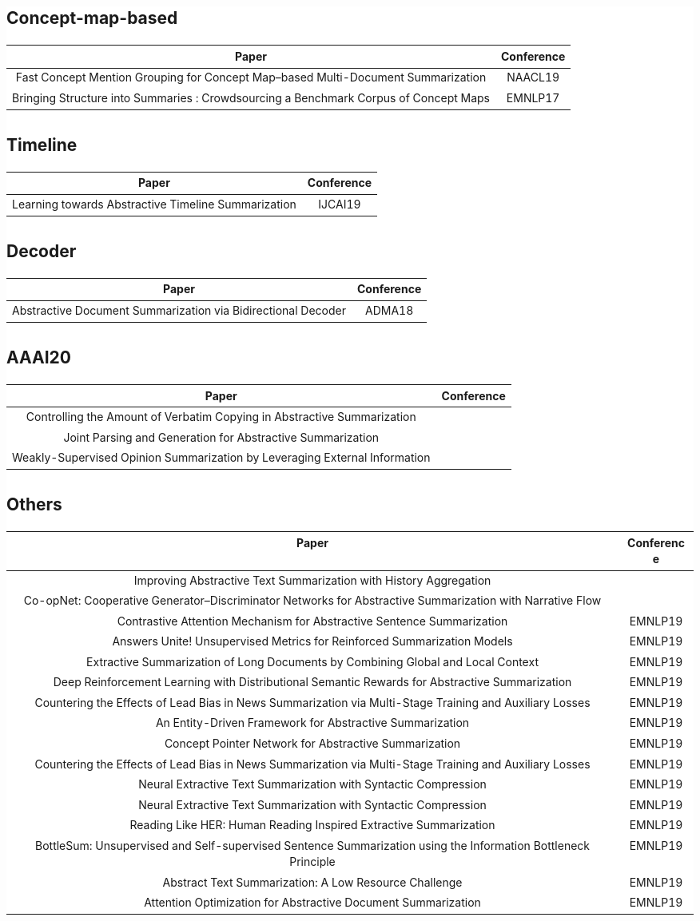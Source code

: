 
## Concept-map-based
| Paper | Conference |
| :---: | :---: |
| Fast Concept Mention Grouping for Concept Map–based Multi-Document Summarization|NAACL19|
| Bringing Structure into Summaries : Crowdsourcing a Benchmark Corpus of Concept Maps | EMNLP17 |

## Timeline
| Paper | Conference |
| :---: | :---: |
|Learning towards Abstractive Timeline Summarization|IJCAI19|


## Decoder
| Paper | Conference |
| :---: | :---: |
|Abstractive Document Summarization via Bidirectional Decoder|ADMA18|

## AAAI20
| Paper | Conference |
| :---: | :---: |
|Controlling the Amount of Verbatim Copying in Abstractive Summarization||
|Joint Parsing and Generation for Abstractive Summarization||
|Weakly-Supervised Opinion Summarization by Leveraging External Information||


## Others
| Paper | Conference |
| :---: | :---: |
|Improving Abstractive Text Summarization with History Aggregation||
|Co-opNet: Cooperative Generator–Discriminator Networks for Abstractive Summarization with Narrative Flow||
|Contrastive Attention Mechanism for Abstractive Sentence Summarization|EMNLP19|
|Answers Unite! Unsupervised Metrics for Reinforced Summarization Models|EMNLP19|
|Extractive Summarization of Long Documents by Combining Global and Local Context|EMNLP19|
|Deep Reinforcement Learning with Distributional Semantic Rewards for Abstractive Summarization|EMNLP19|
|Countering the Effects of Lead Bias in News Summarization via Multi-Stage Training and Auxiliary Losses|EMNLP19|
|An Entity-Driven Framework for Abstractive Summarization|EMNLP19|
|Concept Pointer Network for Abstractive Summarization|EMNLP19|
| Countering the Effects of Lead Bias in News Summarization via Multi-Stage Training and Auxiliary Losses | EMNLP19 |
| Neural Extractive Text Summarization with Syntactic Compression | EMNLP19 |
|Neural Extractive Text Summarization with Syntactic Compression|EMNLP19|
|Reading Like HER: Human Reading Inspired Extractive Summarization|EMNLP19|
|BottleSum: Unsupervised and Self-supervised Sentence Summarization using the Information Bottleneck Principle|EMNLP19|
|Abstract Text Summarization: A Low Resource Challenge|EMNLP19|
|Attention Optimization for Abstractive Document Summarization|EMNLP19|